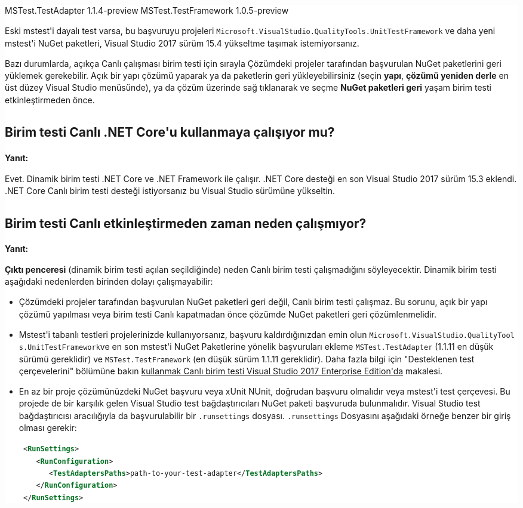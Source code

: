    <td>MSTest.TestAdapter 1.1.4-preview</td>
   <td>MSTest.TestFramework 1.0.5-preview</td>
</tr>
</table>

Eski mstest'i dayalı test varsa, bu başvuruyu projeleri `Microsoft.VisualStudio.QualityTools.UnitTestFramework` ve daha yeni mstest'i NuGet paketleri, Visual Studio 2017 sürüm 15.4 yükseltme taşımak istemiyorsanız.

Bazı durumlarda, açıkça Canlı çalışması birim testi için sırayla Çözümdeki projeler tarafından başvurulan NuGet paketlerini geri yüklemek gerekebilir. Açık bir yapı çözümü yaparak ya da paketlerin geri yükleyebilirsiniz (seçin **yapı**, **çözümü yeniden derle** en üst düzey Visual Studio menüsünde), ya da çözüm üzerinde sağ tıklanarak ve seçme **NuGet paketleri geri** yaşam birim testi etkinleştirmeden önce.

## <a name="does-live-unit-testing-work-with-net-core"></a>Birim testi Canlı .NET Core'u kullanmaya çalışıyor mu?

**Yanıt:**

Evet. Dinamik birim testi .NET Core ve .NET Framework ile çalışır. .NET Core desteği en son Visual Studio 2017 sürüm 15.3 eklendi. .NET Core Canlı birim testi desteği istiyorsanız bu Visual Studio sürümüne yükseltin.

## <a name="why-doesnt-live-unit-testing-work-when-i-turn-it-on"></a>Birim testi Canlı etkinleştirmeden zaman neden çalışmıyor?

**Yanıt:**

**Çıktı penceresi** (dinamik birim testi açılan seçildiğinde) neden Canlı birim testi çalışmadığını söyleyecektir. Dinamik birim testi aşağıdaki nedenlerden birinden dolayı çalışmayabilir:

- Çözümdeki projeler tarafından başvurulan NuGet paketleri geri değil, Canlı birim testi çalışmaz. Bu sorunu, açık bir yapı çözümü yapılması veya birim testi Canlı kapatmadan önce çözümde NuGet paketleri geri çözümlenmelidir.

- Mstest'i tabanlı testleri projelerinizde kullanıyorsanız, başvuru kaldırdığınızdan emin olun `Microsoft.VisualStudio.QualityTools.UnitTestFramework`ve en son mstest'i NuGet Paketlerine yönelik başvuruları ekleme `MSTest.TestAdapter` (1.1.11 en düşük sürümü gereklidir) ve `MSTest.TestFramework` (en düşük sürüm 1.1.11 gereklidir). Daha fazla bilgi için "Desteklenen test çerçevelerini" bölümüne bakın [kullanmak Canlı birim testi Visual Studio 2017 Enterprise Edition'da](live-unit-testing.md#supported-test-frameworks) makalesi.

- En az bir proje çözümünüzdeki NuGet başvuru veya xUnit NUnit, doğrudan başvuru olmalıdır veya mstest'i test çerçevesi. Bu projede de bir karşılık gelen Visual Studio test bağdaştırıcıları NuGet paketi başvuruda bulunmalıdır. Visual Studio test bağdaştırıcısı aracılığıyla da başvurulabilir bir `.runsettings` dosyası. `.runsettings` Dosyasını aşağıdaki örneğe benzer bir giriş olması gerekir:

   ```xml
    <RunSettings>
       <RunConfiguration>
          <TestAdaptersPaths>path-to-your-test-adapter</TestAdaptersPaths>
       </RunConfiguration>
    </RunSettings>
   ```
